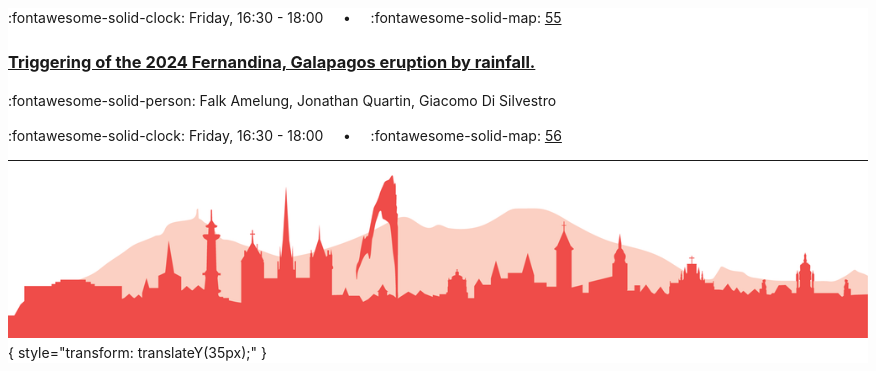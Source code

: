 :fontawesome-solid-clock: Friday, 16:30 - 18:00  &nbsp; &nbsp; • &nbsp; &nbsp; :fontawesome-solid-map: [55](../map_poster_boards.md#friday)

### [Triggering of the 2024 Fernandina, Galapagos eruption by rainfall.](../abstracts/2-3-42.md)
:fontawesome-solid-person: Falk Amelung, Jonathan Quartin, Giacomo Di Silvestro

:fontawesome-solid-clock: Friday, 16:30 - 18:00  &nbsp; &nbsp; • &nbsp; &nbsp; :fontawesome-solid-map: [56](../map_poster_boards.md#friday)

---

![Footer](../img/footer.png){  style="transform: translateY(35px);" }
